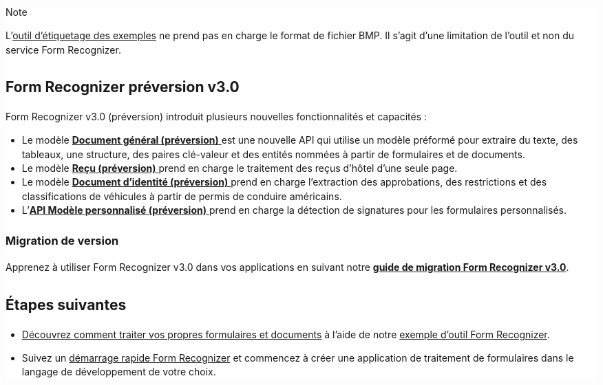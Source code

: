 > [!NOTE]
> L’[outil d’étiquetage des exemples](https://fott-2-1.azurewebsites.net/) ne prend pas en charge le format de fichier BMP. Il s’agit d’une limitation de l’outil et non du service Form Recognizer.

## <a name="form-recognizer-preview-v30"></a>Form Recognizer préversion v3.0

  Form Recognizer v3.0 (préversion) introduit plusieurs nouvelles fonctionnalités et capacités :

* Le modèle [**Document général (préversion)** ](concept-general-document.md) est une nouvelle API qui utilise un modèle préformé pour extraire du texte, des tableaux, une structure, des paires clé-valeur et des entités nommées à partir de formulaires et de documents.
* Le modèle [**Reçu (préversion)** ](concept-receipt.md) prend en charge le traitement des reçus d’hôtel d’une seule page.
* Le modèle [**Document d’identité (préversion)** ](concept-id-document.md) prend en charge l’extraction des approbations, des restrictions et des classifications de véhicules à partir de permis de conduire américains.
* L’[**API Modèle personnalisé (préversion)** ](concept-custom.md) prend en charge la détection de signatures pour les formulaires personnalisés.

### <a name="version-migration"></a>Migration de version

Apprenez à utiliser Form Recognizer v3.0 dans vos applications en suivant notre [**guide de migration Form Recognizer v3.0**](v3-migration-guide.md).

## <a name="next-steps"></a>Étapes suivantes

* [Découvrez comment traiter vos propres formulaires et documents](quickstarts/try-sample-label-tool.md) à l’aide de notre [exemple d’outil Form Recognizer](https://fott-2-1.azurewebsites.net/).

* Suivez un [démarrage rapide Form Recognizer](quickstarts/try-sdk-rest-api.md) et commencez à créer une application de traitement de formulaires dans le langage de développement de votre choix.
